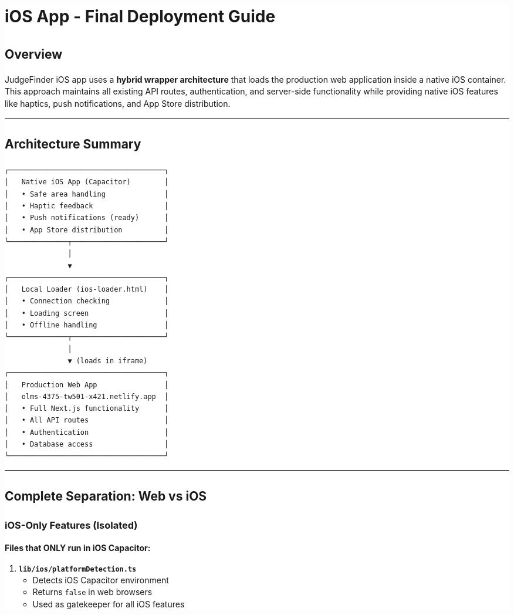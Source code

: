 # iOS App - Final Deployment Guide

## Overview

JudgeFinder iOS app uses a **hybrid wrapper architecture** that loads the production web application inside a native iOS container. This approach maintains all existing API routes, authentication, and server-side functionality while providing native iOS features like haptics, push notifications, and App Store distribution.

---

## Architecture Summary

```
┌─────────────────────────────────────┐
│   Native iOS App (Capacitor)        │
│   • Safe area handling              │
│   • Haptic feedback                 │
│   • Push notifications (ready)      │
│   • App Store distribution          │
└──────────────┬──────────────────────┘
               │
               ▼
┌─────────────────────────────────────┐
│   Local Loader (ios-loader.html)    │
│   • Connection checking             │
│   • Loading screen                  │
│   • Offline handling                │
└──────────────┬──────────────────────┘
               │
               ▼ (loads in iframe)
┌─────────────────────────────────────┐
│   Production Web App                │
│   olms-4375-tw501-x421.netlify.app  │
│   • Full Next.js functionality      │
│   • All API routes                  │
│   • Authentication                  │
│   • Database access                 │
└─────────────────────────────────────┘
```

---

## Complete Separation: Web vs iOS

### iOS-Only Features (Isolated)

**Files that ONLY run in iOS Capacitor:**

1. **`lib/ios/platformDetection.ts`**
   - Detects iOS Capacitor environment
   - Returns `false` in web browsers
   - Used as gatekeeper for all iOS features
